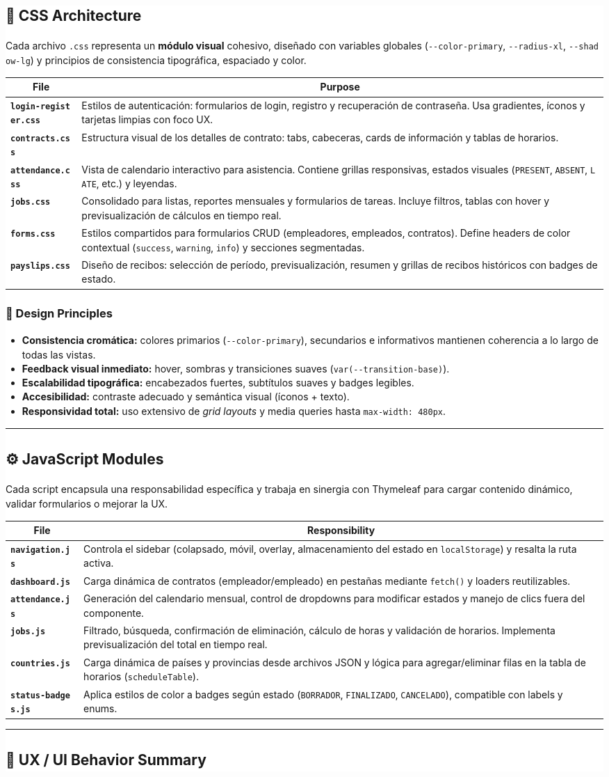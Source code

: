 ## 🎨 CSS Architecture

Cada archivo `.css` representa un **módulo visual** cohesivo, diseñado con variables globales (`--color-primary`, `--radius-xl`, `--shadow-lg`) y principios de consistencia tipográfica, espaciado y color.

| File | Purpose |
|------|----------|
| **`login-register.css`** | Estilos de autenticación: formularios de login, registro y recuperación de contraseña. Usa gradientes, íconos y tarjetas limpias con foco UX. |
| **`contracts.css`** | Estructura visual de los detalles de contrato: tabs, cabeceras, cards de información y tablas de horarios. |
| **`attendance.css`** | Vista de calendario interactivo para asistencia. Contiene grillas responsivas, estados visuales (`PRESENT`, `ABSENT`, `LATE`, etc.) y leyendas. |
| **`jobs.css`** | Consolidado para listas, reportes mensuales y formularios de tareas. Incluye filtros, tablas con hover y previsualización de cálculos en tiempo real. |
| **`forms.css`** | Estilos compartidos para formularios CRUD (empleadores, empleados, contratos). Define headers de color contextual (`success`, `warning`, `info`) y secciones segmentadas. |
| **`payslips.css`** | Diseño de recibos: selección de período, previsualización, resumen y grillas de recibos históricos con badges de estado. |

### 🧩 Design Principles

- **Consistencia cromática:** colores primarios (`--color-primary`), secundarios e informativos mantienen coherencia a lo largo de todas las vistas.  
- **Feedback visual inmediato:** hover, sombras y transiciones suaves (`var(--transition-base)`).  
- **Escalabilidad tipográfica:** encabezados fuertes, subtítulos suaves y badges legibles.  
- **Accesibilidad:** contraste adecuado y semántica visual (íconos + texto).  
- **Responsividad total:** uso extensivo de *grid layouts* y media queries hasta `max-width: 480px`.

---

## ⚙️ JavaScript Modules

Cada script encapsula una responsabilidad específica y trabaja en sinergia con Thymeleaf para cargar contenido dinámico, validar formularios o mejorar la UX.

| File | Responsibility |
|------|----------------|
| **`navigation.js`** | Controla el sidebar (colapsado, móvil, overlay, almacenamiento del estado en `localStorage`) y resalta la ruta activa. |
| **`dashboard.js`** | Carga dinámica de contratos (empleador/empleado) en pestañas mediante `fetch()` y loaders reutilizables. |
| **`attendance.js`** | Generación del calendario mensual, control de dropdowns para modificar estados y manejo de clics fuera del componente. |
| **`jobs.js`** | Filtrado, búsqueda, confirmación de eliminación, cálculo de horas y validación de horarios. Implementa previsualización del total en tiempo real. |
| **`countries.js`** | Carga dinámica de países y provincias desde archivos JSON y lógica para agregar/eliminar filas en la tabla de horarios (`scheduleTable`). |
| **`status-badges.js`** | Aplica estilos de color a badges según estado (`BORRADOR`, `FINALIZADO`, `CANCELADO`), compatible con labels y enums. |

---

## 🧠 UX / UI Behavior Summary
